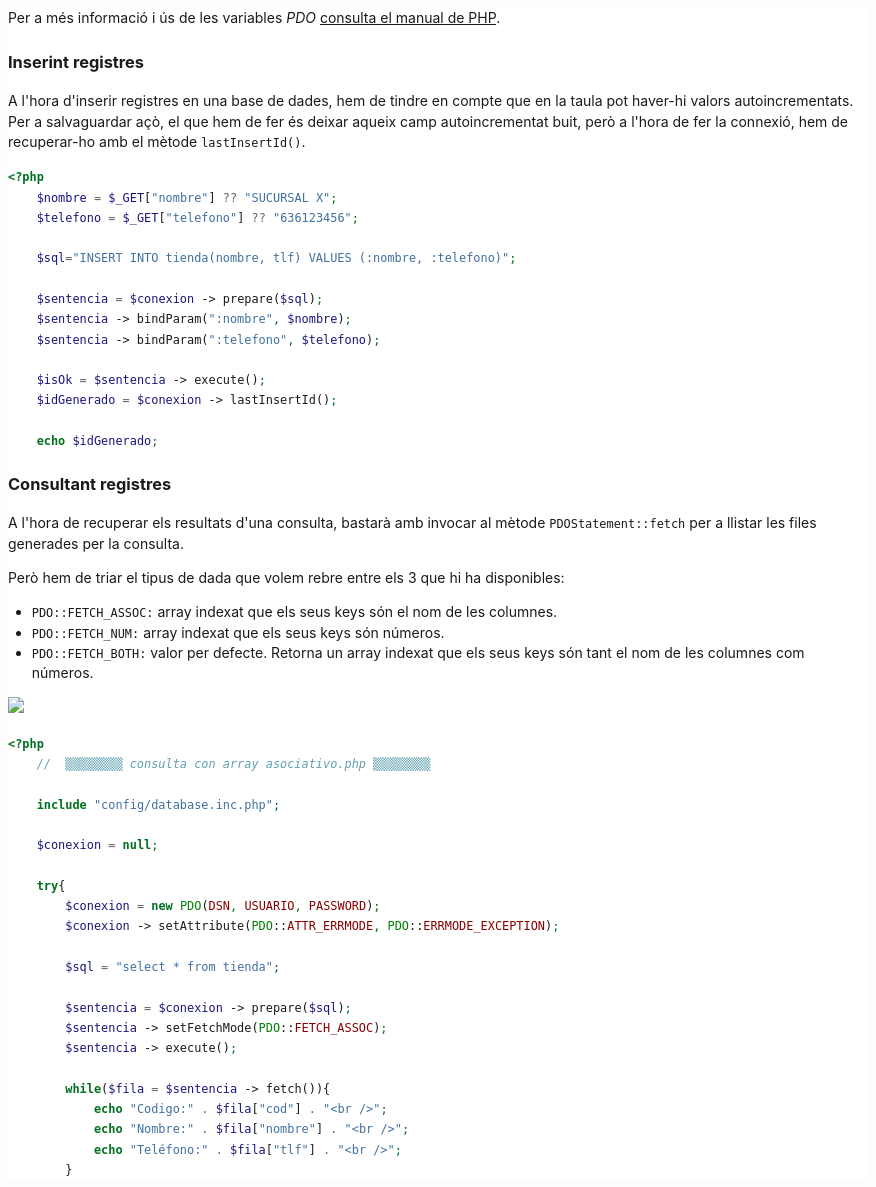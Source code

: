 Per a més informació i ús de les variables *PDO* [consulta el manual de PHP](https://www.php.net/manual/es/pdo.constants.php).

### Inserint registres

A l'hora d'inserir registres en una base de dades, hem de tindre en compte que en la taula pot haver-hi valors autoincrementats. Per a salvaguardar açò, el que hem de fer és deixar aqueix camp autoincrementat buit, però a l'hora de fer la connexió, hem de recuperar-ho amb el mètode `lastInsertId()`.

``` php
<?php
    $nombre = $_GET["nombre"] ?? "SUCURSAL X";
    $telefono = $_GET["telefono"] ?? "636123456";

    $sql="INSERT INTO tienda(nombre, tlf) VALUES (:nombre, :telefono)";

    $sentencia = $conexion -> prepare($sql);
    $sentencia -> bindParam(":nombre", $nombre);
    $sentencia -> bindParam(":telefono", $telefono);

    $isOk = $sentencia -> execute();
    $idGenerado = $conexion -> lastInsertId();

    echo $idGenerado;
```

### Consultant registres

A l'hora de recuperar els resultats d'una consulta, bastarà amb invocar al mètode `PDOStatement::fetch` per a llistar les files generades per la consulta.

Però hem de triar el tipus de dada que volem rebre entre els 3 que hi ha disponibles:

- `PDO::FETCH_ASSOC:` array indexat que els seus keys són el nom de les columnes.
- `PDO::FETCH_NUM:` array indexat que els seus keys són números.
- `PDO::FETCH_BOTH:` valor per defecte. Retorna un array indexat que els seus keys són tant el nom de les columnes com números.

<div class="center img-large">
    <img src="imagenes/06/06-pdo-listado-fetch.png">
</div>

``` php
<?php
    //  ▒▒▒▒▒▒▒▒ consulta con array asociativo.php ▒▒▒▒▒▒▒▒

    include "config/database.inc.php";

    $conexion = null;

    try{
        $conexion = new PDO(DSN, USUARIO, PASSWORD);
        $conexion -> setAttribute(PDO::ATTR_ERRMODE, PDO::ERRMODE_EXCEPTION);

        $sql = "select * from tienda";

        $sentencia = $conexion -> prepare($sql);
        $sentencia -> setFetchMode(PDO::FETCH_ASSOC);
        $sentencia -> execute();
        
        while($fila = $sentencia -> fetch()){
            echo "Codigo:" . $fila["cod"] . "<br />";
            echo "Nombre:" . $fila["nombre"] . "<br />";
            echo "Teléfono:" . $fila["tlf"] . "<br />";
        }
```